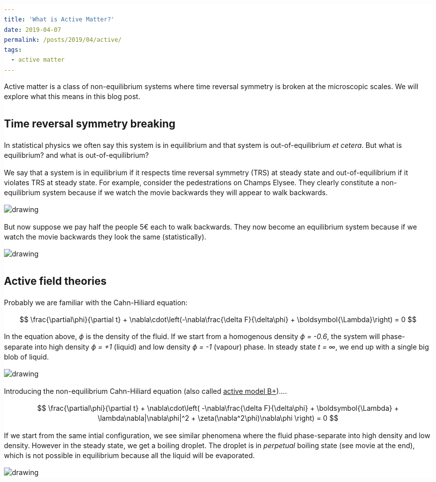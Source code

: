 ```yaml
---
title: 'What is Active Matter?'
date: 2019-04-07
permalink: /posts/2019/04/active/
tags:
  - active matter
---
```


Active matter is a class of non-equilibrium systems where time reversal symmetry is broken at the microscopic scales. We will explore what this means in this blog post.

## Time reversal symmetry breaking

In statistical physics we often say this system is in equilibrium and that system is out-of-equilibrium _et cetera_. But what is equilibrium? and what is out-of-equilibrium?

We say that a system is in equilibrium if it respects time reversal symmetry (TRS) at steady state and out-of-equilibrium if it violates TRS at steady state. For example, consider the pedestrations on Champs Elysee. They clearly constitute a non-equilibrium system because if we watch the movie backwards they will appear to walk backwards. 

<img src="https://elsentjhung.github.io/images/people1.png" alt="drawing" width="800"/>

But now suppose we pay half the people 5€ each to walk backwards. They now become an equilibrium system because if we watch the movie backwards they look the same (statistically).

<img src="https://elsentjhung.github.io/images/people2.png" alt="drawing" width="800"/>

## Active field theories

Probably we are familiar with the Cahn-Hiliard equation:

$$ \frac{\partial\phi}{\partial t} + \nabla\cdot\left(-\nabla\frac{\delta F}{\delta\phi} + \boldsymbol{\Lambda}\right) = 0 $$

In the equation above, _ϕ_ is the density of the fluid. If we start from a homogenous density _ϕ = -0.6_, the system will phase-separate into high density _ϕ = +1_ (liquid) and low density _ϕ = -1_ (vapour) phase. In steady state _t = ∞_, we end up with a single big blob of liquid.

<img src="https://elsentjhung.github.io/images/MB.png" alt="drawing" width="1200"/>

Introducing the non-equilibrium Cahn-Hiliard equation (also called [active model B+])....

$$ \frac{\partial\phi}{\partial t} + \nabla\cdot\left( -\nabla\frac{\delta F}{\delta\phi} + \boldsymbol{\Lambda} + \lambda\nabla|\nabla\phi|^2 + \zeta(\nabla^2\phi)\nabla\phi \right) = 0 $$

If we start from the same intial configuration, we see similar phenomena where the fluid phase-separate into high density and low density. However in the steady state, we get a boiling droplet. The droplet is in _perpetual_ boiling state (see movie at the end), which is not possible in equilibrium because all the liquid will be evaporated.

<img src="https://elsentjhung.github.io/images/AMB+.png" alt="drawing" width="1200"/>

<video src="https://elsentjhung.github.io/files/boiling-droplet.mov" controls="controls" width="480" height="480" />

[active model B+]: https://link.aps.org/doi/10.1103/PhysRevX.8.031080
